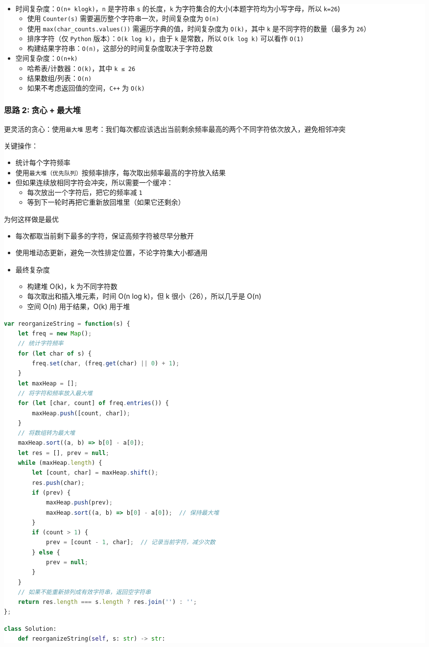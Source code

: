 - 时间复杂度：`O(n+ klogk)`，`n` 是字符串 `s` 的长度，`k` 为字符集合的大小(本题字符均为小写字母，所以 `k=26`)
  - 使用 `Counter(s)` 需要遍历整个字符串一次，时间复杂度为 `O(n)`
  - 使用 `max(char_counts.values())` 需遍历字典的值，时间复杂度为 `O(k)`，其中 `k` 是不同字符的数量（最多为 `26`）
  - 排序字符（仅 `Python` 版本）：`O(k log k)`，由于 `k` 是常数，所以 `O(k log k)` 可以看作 `O(1)`
  - 构建结果字符串：`O(n)`，这部分的时间复杂度取决于字符总数
- 空间复杂度：`O(n+k)`
  - 哈希表/计数器：`O(k)`，其中 `k ≤ 26`
  - 结果数组/列表：`O(n)`
  - 如果不考虑返回值的空间，`C++` 为 `O(k)`

### 思路 2: 贪心 + 最大堆

更灵活的贪心：使用`最大堆`
思考：我们每次都应该选出当前剩余频率最高的两个不同字符依次放入，避免相邻冲突

关键操作：
- 统计每个字符频率
- 使用`最大堆（优先队列）`按频率排序，每次取出频率最高的字符放入结果
- 但如果连续放相同字符会冲突，所以需要一个缓冲：
  - 每次放出一个字符后，把它的频率减 `1`
  - 等到下一轮时再把它重新放回堆里（如果它还剩余）

为何这样做是最优
- 每次都取当前剩下最多的字符，保证高频字符被尽早分散开
- 使用堆动态更新，避免一次性排定位置，不论字符集大小都通用

- 最终复杂度
  - 构建堆 O(k)，k 为不同字符数
  - 每次取出和插入堆元素，时间 O(n log k)，但 k 很小（26），所以几乎是 O(n)
  - 空间 O(n) 用于结果，O(k) 用于堆

```js
var reorganizeString = function(s) {
    let freq = new Map();
    // 统计字符频率
    for (let char of s) {
        freq.set(char, (freq.get(char) || 0) + 1);
    }
    let maxHeap = [];
    // 将字符和频率放入最大堆
    for (let [char, count] of freq.entries()) {
        maxHeap.push([count, char]);
    }
    // 将数组转为最大堆
    maxHeap.sort((a, b) => b[0] - a[0]);
    let res = [], prev = null;
    while (maxHeap.length) {
        let [count, char] = maxHeap.shift();
        res.push(char);
        if (prev) {
            maxHeap.push(prev);
            maxHeap.sort((a, b) => b[0] - a[0]);  // 保持最大堆
        }
        if (count > 1) {
            prev = [count - 1, char];  // 记录当前字符，减少次数
        } else {
            prev = null;
        }
    }
    // 如果不能重新排列成有效字符串，返回空字符串
    return res.length === s.length ? res.join('') : '';
};
```
```python
class Solution:
    def reorganizeString(self, s: str) -> str:
```